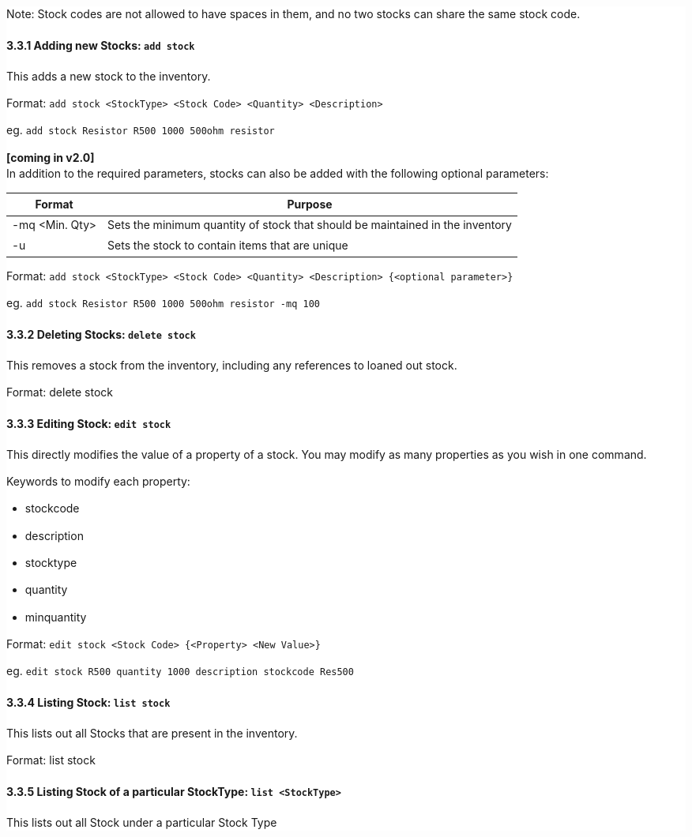 </tbody>
</table><p>Note: Stock codes are not allowed to have spaces in them, and no two stocks can share the same stock code.</p>
<h4 id="adding-new-stocks-add-stock">3.3.1 Adding new Stocks: <code>add stock</code></h4>
<p>This adds a new stock to the inventory.</p>
<p>Format: <code>add stock &lt;StockType&gt; &lt;Stock Code&gt; &lt;Quantity&gt; &lt;Description&gt;</code></p>
<p>eg. <code>add stock Resistor R500 1000 500ohm resistor</code></p>
<p><strong>[coming in v2.0]</strong><br>
In addition to the required parameters, stocks can also be added with the following optional parameters:</p>

<table>
<thead>
<tr>
<th>Format</th>
<th>Purpose</th>
</tr>
</thead>
<tbody>
<tr>
<td>-mq &lt;Min. Qty&gt;</td>
<td>Sets the minimum quantity of stock that should be maintained in the inventory</td>
</tr>
<tr>
<td>-u</td>
<td>Sets the stock to contain items that are unique</td>
</tr>
</tbody>
</table><p>Format: <code>add stock &lt;StockType&gt; &lt;Stock Code&gt; &lt;Quantity&gt; &lt;Description&gt; {&lt;optional parameter&gt;}</code></p>
<p>eg. <code>add stock Resistor R500 1000 500ohm resistor -mq 100</code></p>
<h4 id="deleting-stocks-delete-stock">3.3.2 Deleting Stocks: <code>delete stock</code></h4>
<p>This removes a stock from the inventory, including any references to loaned out stock.</p>
<p>Format: delete stock </p>
<h4 id="editing-stock-edit-stock">3.3.3 Editing Stock: <code>edit stock</code></h4>
<p>This directly modifies the value of a property of a stock. You may modify as many properties as you wish in one command.</p>
<p>Keywords to modify each property:</p>
<ul>
<li>
<p>stockcode</p>
</li>
<li>
<p>description</p>
</li>
<li>
<p>stocktype</p>
</li>
<li>
<p>quantity</p>
</li>
<li>
<p>minquantity</p>
</li>
</ul>
<p>Format: <code>edit stock &lt;Stock Code&gt; {&lt;Property&gt; &lt;New Value&gt;}</code></p>
<p>eg. <code>edit stock R500 quantity 1000 description stockcode Res500</code></p>
<h4 id="listing-stock-list-stock">3.3.4 Listing Stock: <code>list stock</code></h4>
<p>This lists out all Stocks that are present in the inventory.</p>
<p>Format: list stock</p>
<h4 id="listing-stock-of-a-particular-stocktype-list-stocktype">3.3.5 Listing Stock of a particular StockType: <code>list &lt;StockType&gt;</code></h4>
<p>This lists out all Stock under a particular Stock Type</p>